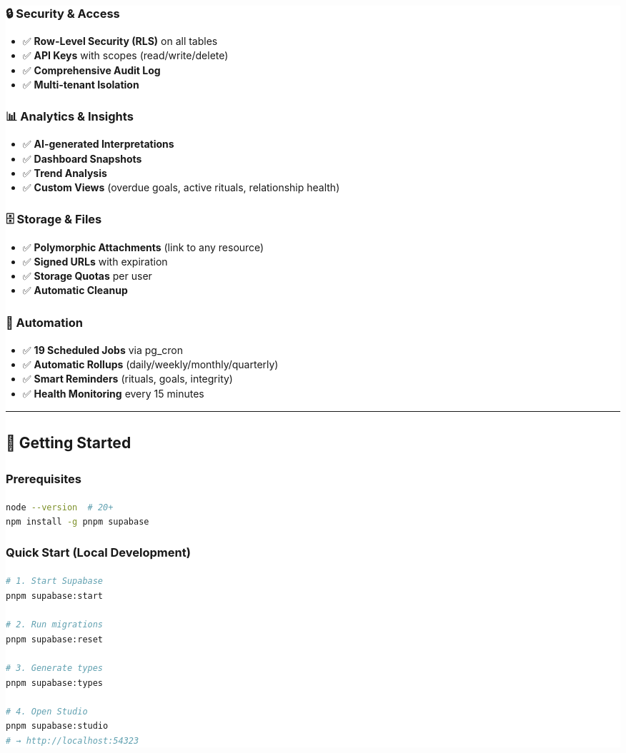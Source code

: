 ### 🔒 Security & Access
- ✅ **Row-Level Security (RLS)** on all tables
- ✅ **API Keys** with scopes (read/write/delete)
- ✅ **Comprehensive Audit Log**
- ✅ **Multi-tenant Isolation**

### 📊 Analytics & Insights
- ✅ **AI-generated Interpretations**
- ✅ **Dashboard Snapshots**
- ✅ **Trend Analysis**
- ✅ **Custom Views** (overdue goals, active rituals, relationship health)

### 🗄️ Storage & Files
- ✅ **Polymorphic Attachments** (link to any resource)
- ✅ **Signed URLs** with expiration
- ✅ **Storage Quotas** per user
- ✅ **Automatic Cleanup**

### 🤖 Automation
- ✅ **19 Scheduled Jobs** via pg_cron
- ✅ **Automatic Rollups** (daily/weekly/monthly/quarterly)
- ✅ **Smart Reminders** (rituals, goals, integrity)
- ✅ **Health Monitoring** every 15 minutes

---

## 🚀 Getting Started

### Prerequisites
```bash
node --version  # 20+
npm install -g pnpm supabase
```

### Quick Start (Local Development)
```bash
# 1. Start Supabase
pnpm supabase:start

# 2. Run migrations
pnpm supabase:reset

# 3. Generate types
pnpm supabase:types

# 4. Open Studio
pnpm supabase:studio
# → http://localhost:54323
```
